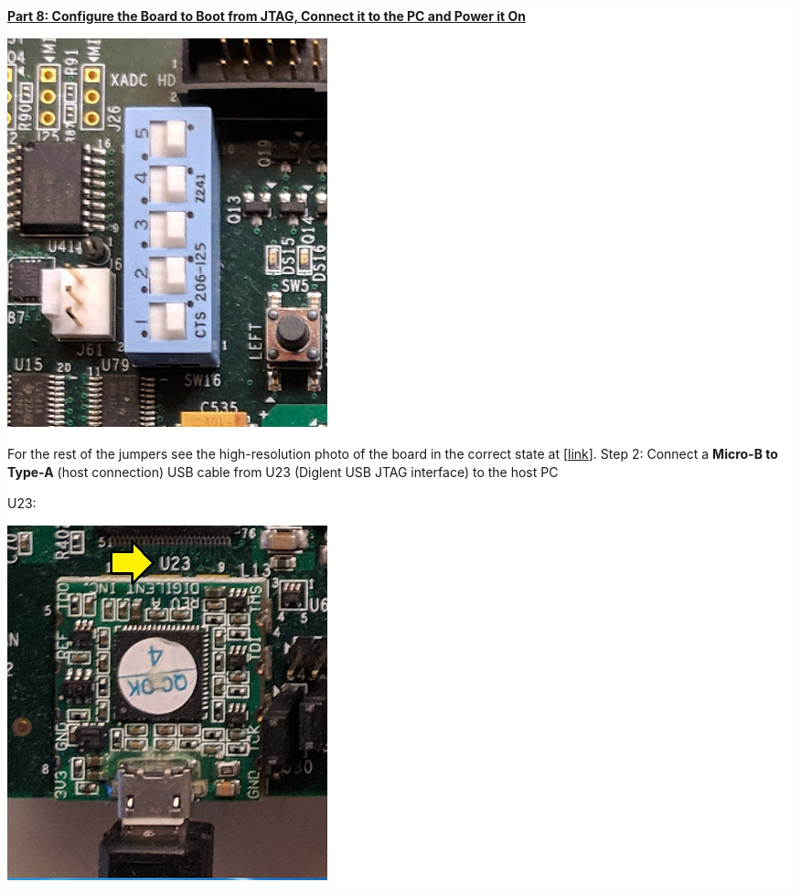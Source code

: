**<u><span>Part 8: Configure the Board to Boot from JTAG, Connect it to the PC and Power it On</span></u>**

![set_sw16_to_jtag_67](set_sw16_to_jtag_67.png)

For the rest of the jumpers see the high-resolution photo of the board in the correct state at \[[link](https://photos.app.goo.gl/DddmM8T5QkTXwA7u5)\]. Step 2: Connect a **Micro-B to Type-A** (host connection) USB cable from U23 (Diglent USB JTAG interface) to the host PC

U23:

![u23_68](u23_68.png)
